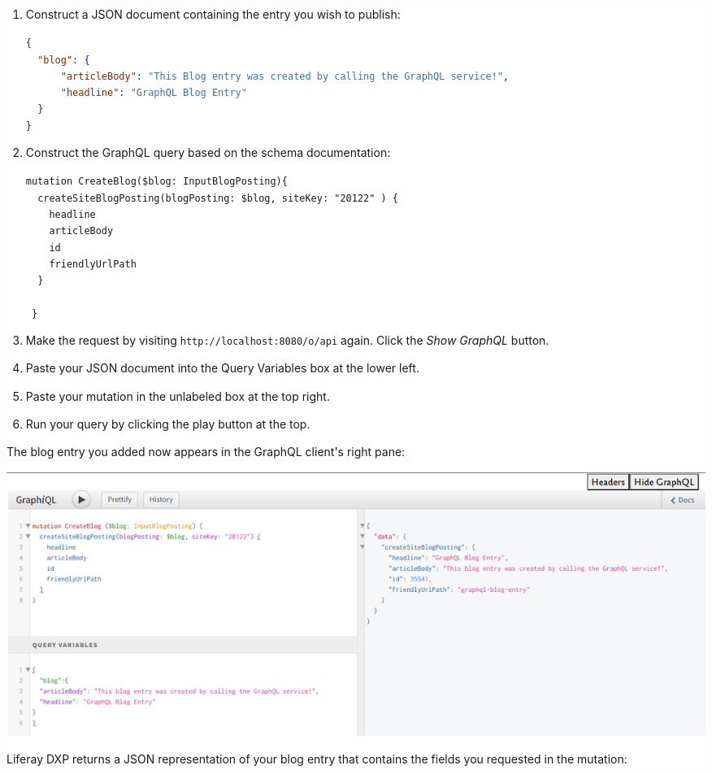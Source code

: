 1. Construct a JSON document containing the entry you wish to publish:

   ```json
   {
     "blog": {
         "articleBody": "This Blog entry was created by calling the GraphQL service!",
         "headline": "GraphQL Blog Entry"
     }
   }
    ```

1. Construct the GraphQL query based on the schema documentation:

   ```
   mutation CreateBlog($blog: InputBlogPosting){
     createSiteBlogPosting(blogPosting: $blog, siteKey: "20122" ) {
       headline
       articleBody
       id
       friendlyUrlPath
     }

    }
    ```

1. Make the request by visiting `http://localhost:8080/o/api` again. Click the *Show GraphQL* button.

1. Paste your JSON document into the Query Variables box at the lower left.

1. Paste your mutation in the unlabeled box at the top right.

1. Run your query by clicking the play button at the top.

The blog entry you added now appears in the GraphQL client's right pane:

![The GraphQL client makes it easy to call GraphQL services directly from your browser.](./consuming-graphql-apis/images/02.png)

Liferay DXP returns a JSON representation of your blog entry that contains the fields you requested in the mutation:
